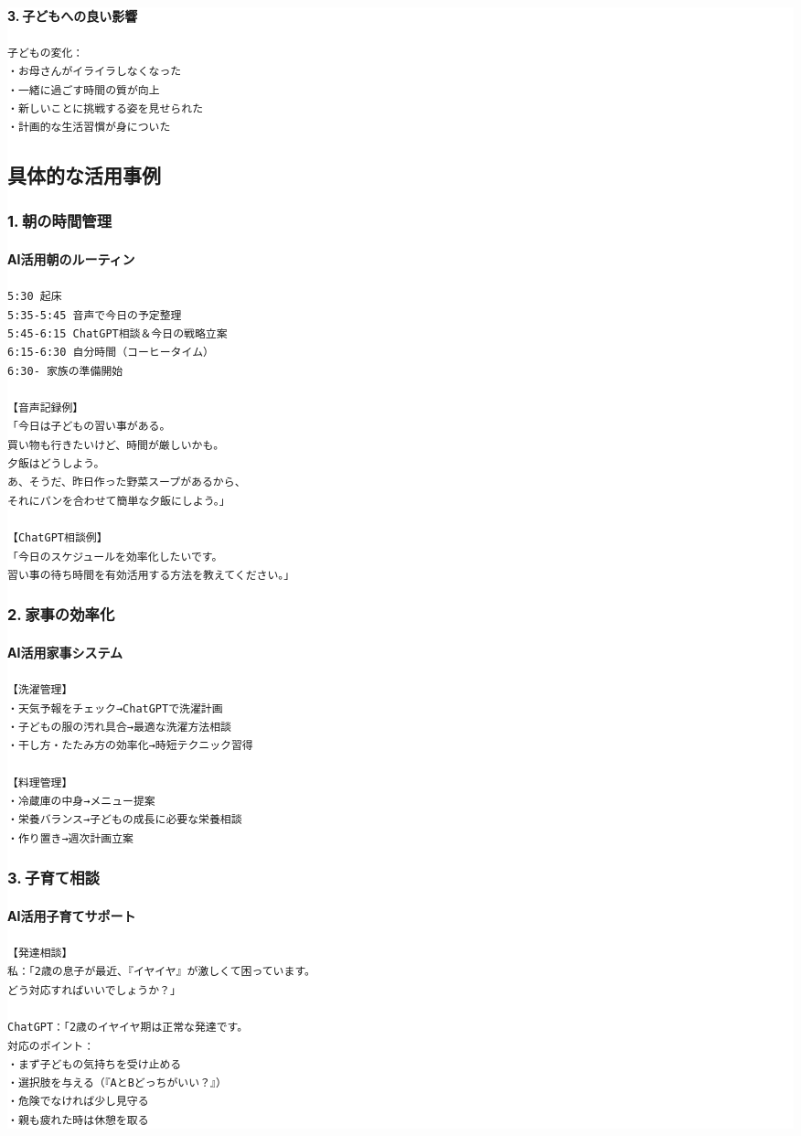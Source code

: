#### 3. 子どもへの良い影響
```
子どもの変化：
・お母さんがイライラしなくなった
・一緒に過ごす時間の質が向上
・新しいことに挑戦する姿を見せられた
・計画的な生活習慣が身についた
```

## 具体的な活用事例

### 1. 朝の時間管理

#### AI活用朝のルーティン
```
5:30 起床
5:35-5:45 音声で今日の予定整理
5:45-6:15 ChatGPT相談＆今日の戦略立案
6:15-6:30 自分時間（コーヒータイム）
6:30- 家族の準備開始

【音声記録例】
「今日は子どもの習い事がある。
買い物も行きたいけど、時間が厳しいかも。
夕飯はどうしよう。
あ、そうだ、昨日作った野菜スープがあるから、
それにパンを合わせて簡単な夕飯にしよう。」

【ChatGPT相談例】
「今日のスケジュールを効率化したいです。
習い事の待ち時間を有効活用する方法を教えてください。」
```

### 2. 家事の効率化

#### AI活用家事システム
```
【洗濯管理】
・天気予報をチェック→ChatGPTで洗濯計画
・子どもの服の汚れ具合→最適な洗濯方法相談
・干し方・たたみ方の効率化→時短テクニック習得

【料理管理】
・冷蔵庫の中身→メニュー提案
・栄養バランス→子どもの成長に必要な栄養相談
・作り置き→週次計画立案
```

### 3. 子育て相談

#### AI活用子育てサポート
```
【発達相談】
私：「2歳の息子が最近、『イヤイヤ』が激しくて困っています。
どう対応すればいいでしょうか？」

ChatGPT：「2歳のイヤイヤ期は正常な発達です。
対応のポイント：
・まず子どもの気持ちを受け止める
・選択肢を与える（『AとBどっちがいい？』）
・危険でなければ少し見守る
・親も疲れた時は休憩を取る

```